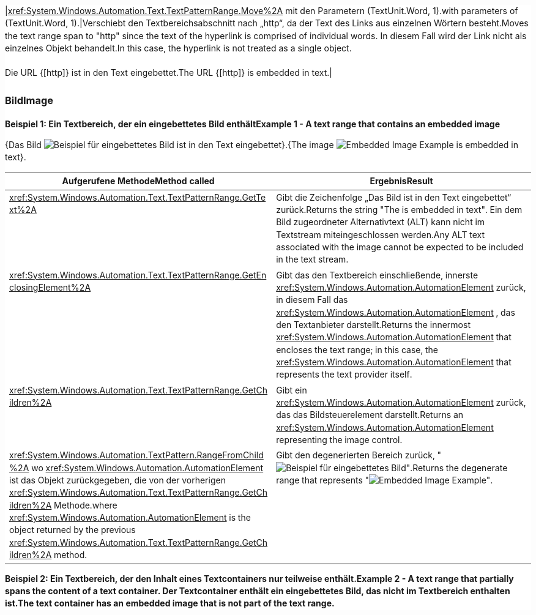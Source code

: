 |<xref:System.Windows.Automation.Text.TextPatternRange.Move%2A> <span data-ttu-id="f9b8c-159">mit den Parametern (TextUnit.Word, 1).</span><span class="sxs-lookup"><span data-stu-id="f9b8c-159">with parameters of (TextUnit.Word, 1).</span></span>|<span data-ttu-id="f9b8c-160">Verschiebt den Textbereichsabschnitt nach „http“, da der Text des Links aus einzelnen Wörtern besteht.</span><span class="sxs-lookup"><span data-stu-id="f9b8c-160">Moves the text range span to "http" since the text of the hyperlink is comprised of individual words.</span></span> <span data-ttu-id="f9b8c-161">In diesem Fall wird der Link nicht als einzelnes Objekt behandelt.</span><span class="sxs-lookup"><span data-stu-id="f9b8c-161">In this case, the hyperlink is not treated as a single object.</span></span><br /><br /> <span data-ttu-id="f9b8c-162">Die URL {[http]} ist in den Text eingebettet.</span><span class="sxs-lookup"><span data-stu-id="f9b8c-162">The URL {[http]} is embedded in text.</span></span>|  
  
<a name="Image"></a>   
### <a name="image"></a><span data-ttu-id="f9b8c-163">Bild</span><span class="sxs-lookup"><span data-stu-id="f9b8c-163">Image</span></span>  
 **<span data-ttu-id="f9b8c-164">Beispiel 1: Ein Textbereich, der ein eingebettetes Bild enthält</span><span class="sxs-lookup"><span data-stu-id="f9b8c-164">Example 1 - A text range that contains an embedded image</span></span>**  
  
 <span data-ttu-id="f9b8c-165">{Das Bild ![Beispiel für eingebettetes Bild](../../../docs/framework/ui-automation/media/uia-textpattern-embedded-objects-overview-imageexample.PNG "UIA_TextPattern_Embedded_Objects_Overview_ImageExample") ist in den Text eingebettet}.</span><span class="sxs-lookup"><span data-stu-id="f9b8c-165">{The image ![Embedded Image Example](../../../docs/framework/ui-automation/media/uia-textpattern-embedded-objects-overview-imageexample.PNG "UIA_TextPattern_Embedded_Objects_Overview_ImageExample") is embedded in text}.</span></span>  
  
|<span data-ttu-id="f9b8c-166">Aufgerufene Methode</span><span class="sxs-lookup"><span data-stu-id="f9b8c-166">Method called</span></span>|<span data-ttu-id="f9b8c-167">Ergebnis</span><span class="sxs-lookup"><span data-stu-id="f9b8c-167">Result</span></span>|  
|-------------------|------------|  
|<xref:System.Windows.Automation.Text.TextPatternRange.GetText%2A>|<span data-ttu-id="f9b8c-168">Gibt die Zeichenfolge „Das Bild ist in den Text eingebettet“ zurück.</span><span class="sxs-lookup"><span data-stu-id="f9b8c-168">Returns the string "The is embedded in text".</span></span> <span data-ttu-id="f9b8c-169">Ein dem Bild zugeordneter Alternativtext (ALT) kann nicht im Textstream miteingeschlossen werden.</span><span class="sxs-lookup"><span data-stu-id="f9b8c-169">Any ALT text associated with the image cannot be expected to be included in the text stream.</span></span>|  
|<xref:System.Windows.Automation.Text.TextPatternRange.GetEnclosingElement%2A>|<span data-ttu-id="f9b8c-170">Gibt das den Textbereich einschließende, innerste <xref:System.Windows.Automation.AutomationElement> zurück, in diesem Fall das <xref:System.Windows.Automation.AutomationElement> , das den Textanbieter darstellt.</span><span class="sxs-lookup"><span data-stu-id="f9b8c-170">Returns the innermost <xref:System.Windows.Automation.AutomationElement> that encloses the text range; in this case, the <xref:System.Windows.Automation.AutomationElement> that represents the text provider itself.</span></span>|  
|<xref:System.Windows.Automation.Text.TextPatternRange.GetChildren%2A>|<span data-ttu-id="f9b8c-171">Gibt ein <xref:System.Windows.Automation.AutomationElement> zurück, das das Bildsteuerelement darstellt.</span><span class="sxs-lookup"><span data-stu-id="f9b8c-171">Returns an <xref:System.Windows.Automation.AutomationElement> representing the image control.</span></span>|  
|<xref:System.Windows.Automation.TextPattern.RangeFromChild%2A> <span data-ttu-id="f9b8c-172">wo <xref:System.Windows.Automation.AutomationElement> ist das Objekt zurückgegeben, die von der vorherigen <xref:System.Windows.Automation.Text.TextPatternRange.GetChildren%2A> Methode.</span><span class="sxs-lookup"><span data-stu-id="f9b8c-172">where <xref:System.Windows.Automation.AutomationElement> is the object returned by the previous <xref:System.Windows.Automation.Text.TextPatternRange.GetChildren%2A> method.</span></span>|<span data-ttu-id="f9b8c-173">Gibt den degenerierten Bereich zurück, "![Beispiel für eingebettetes Bild](../../../docs/framework/ui-automation/media/uia-textpattern-embedded-objects-overview-imageexample.PNG "UIA_TextPattern_Embedded_Objects_Overview_ImageExample")".</span><span class="sxs-lookup"><span data-stu-id="f9b8c-173">Returns the degenerate range that represents "![Embedded Image Example](../../../docs/framework/ui-automation/media/uia-textpattern-embedded-objects-overview-imageexample.PNG "UIA_TextPattern_Embedded_Objects_Overview_ImageExample")".</span></span>|  
  
 **<span data-ttu-id="f9b8c-174">Beispiel 2: Ein Textbereich, der den Inhalt eines Textcontainers nur teilweise enthält.</span><span class="sxs-lookup"><span data-stu-id="f9b8c-174">Example 2 - A text range that partially spans the content of a text container.</span></span> <span data-ttu-id="f9b8c-175">Der Textcontainer enthält ein eingebettetes Bild, das nicht im Textbereich enthalten ist.</span><span class="sxs-lookup"><span data-stu-id="f9b8c-175">The text container has an embedded image that is not part of the text range.</span></span>**  
  